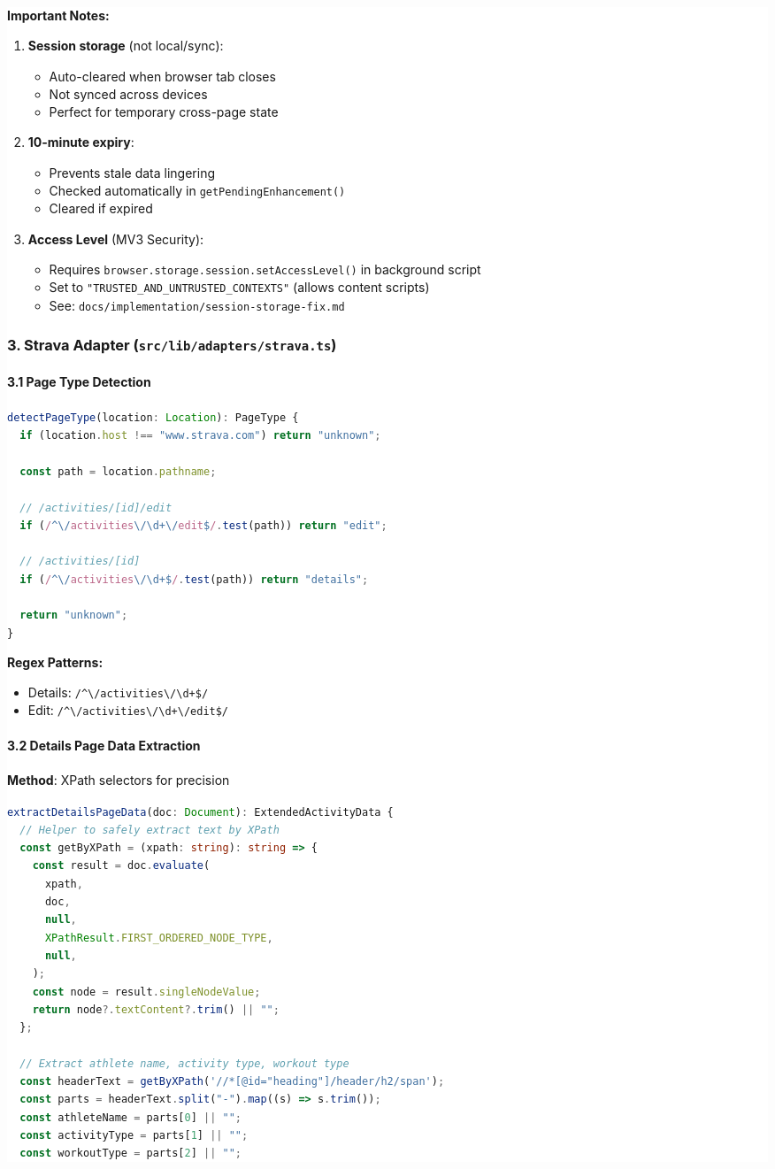 **Important Notes:**

1. **Session storage** (not local/sync):
   - Auto-cleared when browser tab closes
   - Not synced across devices
   - Perfect for temporary cross-page state

2. **10-minute expiry**:
   - Prevents stale data lingering
   - Checked automatically in `getPendingEnhancement()`
   - Cleared if expired

3. **Access Level** (MV3 Security):
   - Requires `browser.storage.session.setAccessLevel()` in background script
   - Set to `"TRUSTED_AND_UNTRUSTED_CONTEXTS"` (allows content scripts)
   - See: `docs/implementation/session-storage-fix.md`

### 3. Strava Adapter (`src/lib/adapters/strava.ts`)

#### 3.1 Page Type Detection

```typescript
detectPageType(location: Location): PageType {
  if (location.host !== "www.strava.com") return "unknown";

  const path = location.pathname;

  // /activities/[id]/edit
  if (/^\/activities\/\d+\/edit$/.test(path)) return "edit";

  // /activities/[id]
  if (/^\/activities\/\d+$/.test(path)) return "details";

  return "unknown";
}
```

**Regex Patterns:**
- Details: `/^\/activities\/\d+$/`
- Edit: `/^\/activities\/\d+\/edit$/`

#### 3.2 Details Page Data Extraction

**Method**: XPath selectors for precision

```typescript
extractDetailsPageData(doc: Document): ExtendedActivityData {
  // Helper to safely extract text by XPath
  const getByXPath = (xpath: string): string => {
    const result = doc.evaluate(
      xpath,
      doc,
      null,
      XPathResult.FIRST_ORDERED_NODE_TYPE,
      null,
    );
    const node = result.singleNodeValue;
    return node?.textContent?.trim() || "";
  };

  // Extract athlete name, activity type, workout type
  const headerText = getByXPath('//*[@id="heading"]/header/h2/span');
  const parts = headerText.split("-").map((s) => s.trim());
  const athleteName = parts[0] || "";
  const activityType = parts[1] || "";
  const workoutType = parts[2] || "";

```